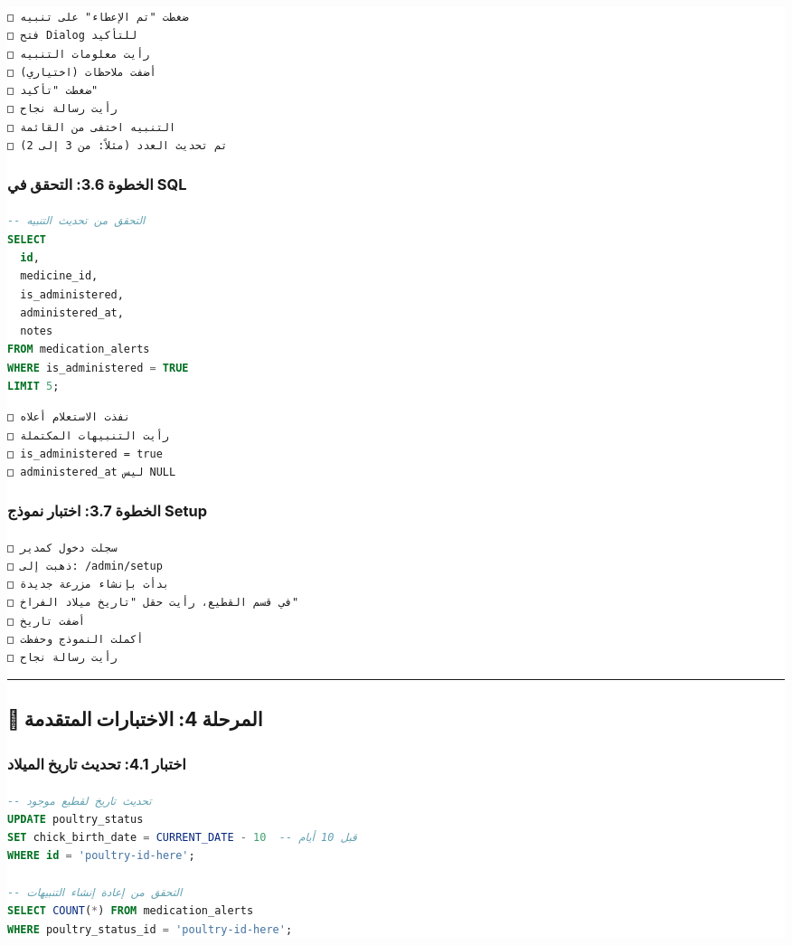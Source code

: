 ```
□ ضغطت "تم الإعطاء" على تنبيه
□ فتح Dialog للتأكيد
□ رأيت معلومات التنبيه
□ أضفت ملاحظات (اختياري)
□ ضغطت "تأكيد"
□ رأيت رسالة نجاح
□ التنبيه اختفى من القائمة
□ تم تحديث العدد (مثلاً: من 3 إلى 2)
```

### الخطوة 3.6: التحقق في SQL

```sql
-- التحقق من تحديث التنبيه
SELECT 
  id,
  medicine_id,
  is_administered,
  administered_at,
  notes
FROM medication_alerts
WHERE is_administered = TRUE
LIMIT 5;
```

```
□ نفذت الاستعلام أعلاه
□ رأيت التنبيهات المكتملة
□ is_administered = true
□ administered_at ليس NULL
```

### الخطوة 3.7: اختبار نموذج Setup

```
□ سجلت دخول كمدير
□ ذهبت إلى: /admin/setup
□ بدأت بإنشاء مزرعة جديدة
□ في قسم القطيع، رأيت حقل "تاريخ ميلاد الفراخ"
□ أضفت تاريخ
□ أكملت النموذج وحفظت
□ رأيت رسالة نجاح
```

---

## 🎯 المرحلة 4: الاختبارات المتقدمة

### اختبار 4.1: تحديث تاريخ الميلاد

```sql
-- تحديث تاريخ لقطيع موجود
UPDATE poultry_status 
SET chick_birth_date = CURRENT_DATE - 10  -- قبل 10 أيام
WHERE id = 'poultry-id-here';

-- التحقق من إعادة إنشاء التنبيهات
SELECT COUNT(*) FROM medication_alerts 
WHERE poultry_status_id = 'poultry-id-here';
```
